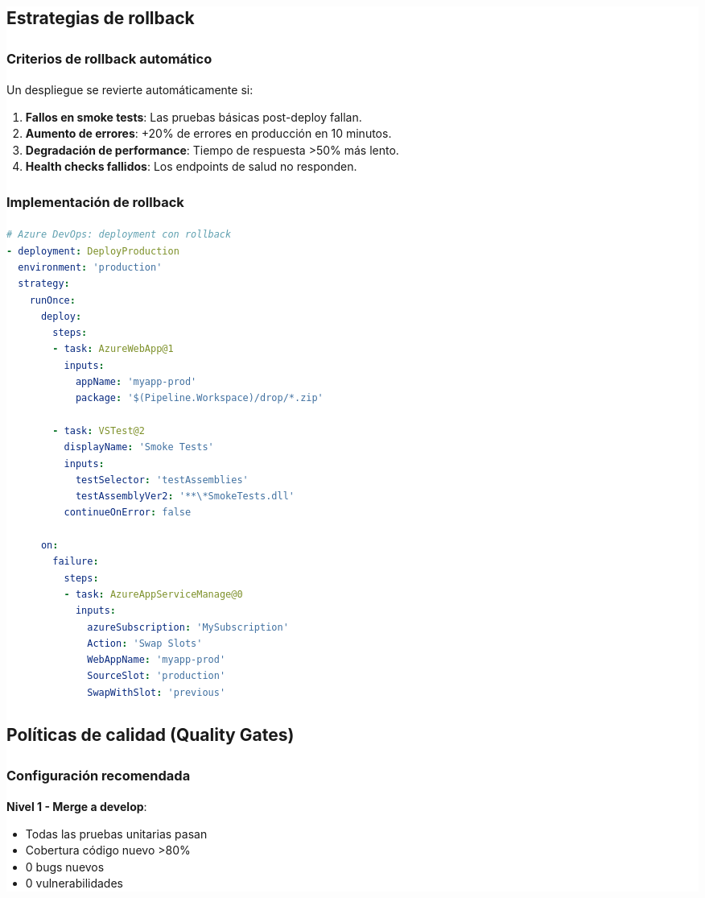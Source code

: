 ## Estrategias de rollback

### Criterios de rollback automático

Un despliegue se revierte automáticamente si:

1. **Fallos en smoke tests**: Las pruebas básicas post-deploy fallan.
2. **Aumento de errores**: +20% de errores en producción en 10 minutos.
3. **Degradación de performance**: Tiempo de respuesta >50% más lento.
4. **Health checks fallidos**: Los endpoints de salud no responden.

### Implementación de rollback

```yaml
# Azure DevOps: deployment con rollback
- deployment: DeployProduction
  environment: 'production'
  strategy:
    runOnce:
      deploy:
        steps:
        - task: AzureWebApp@1
          inputs:
            appName: 'myapp-prod'
            package: '$(Pipeline.Workspace)/drop/*.zip'
        
        - task: VSTest@2
          displayName: 'Smoke Tests'
          inputs:
            testSelector: 'testAssemblies'
            testAssemblyVer2: '**\*SmokeTests.dll'
          continueOnError: false
        
      on:
        failure:
          steps:
          - task: AzureAppServiceManage@0
            inputs:
              azureSubscription: 'MySubscription'
              Action: 'Swap Slots'
              WebAppName: 'myapp-prod'
              SourceSlot: 'production'
              SwapWithSlot: 'previous'
```

## Políticas de calidad (Quality Gates)

### Configuración recomendada

**Nivel 1 - Merge a develop**:
- Todas las pruebas unitarias pasan
- Cobertura código nuevo >80%
- 0 bugs nuevos
- 0 vulnerabilidades

